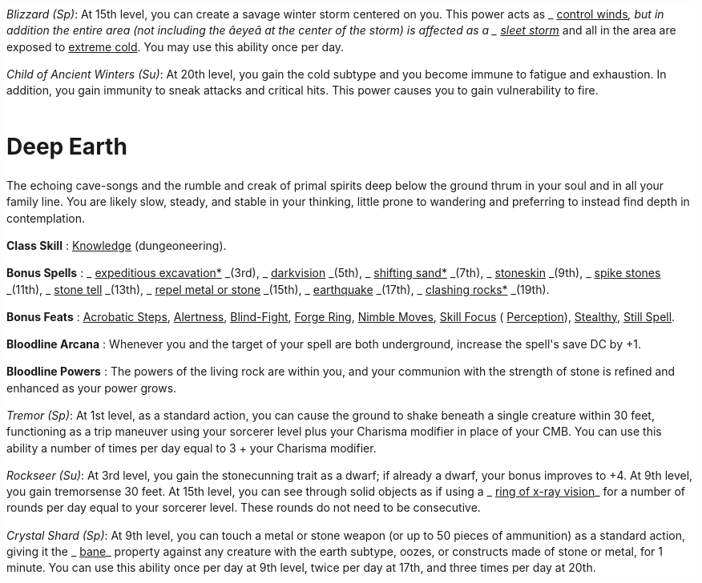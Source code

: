 _Blizzard (Sp)_: At 15th level, you can create a savage winter storm centered on you. This power acts as _ [control winds](../../spells/controlWinds.html#_control-winds)_, but in addition the entire area (not including the âeyeâ at the center of the storm) is affected as a _ [sleet storm](../../spells/sleetStorm.html#_sleet-storm)_ and all in the area are exposed to [extreme cold](../../environment.html#_cold-dangers). You may use this ability once per day.

_Child of Ancient Winters (Su)_: At 20th level, you gain the cold subtype and you become immune to fatigue and exhaustion. In addition, you gain immunity to sneak attacks and critical hits. This power causes you to gain vulnerability to fire.

# Deep Earth

The echoing cave-songs and the rumble and creak of primal spirits deep below the ground thrum in your soul and in all your family line. You are likely slow, steady, and stable in your thinking, little prone to wandering and preferring to instead find depth in contemplation.

**Class Skill** : [Knowledge](../../skills/knowledge.html#_knowledge) (dungeoneering).

**Bonus Spells** : _ [expeditious excavation\*](../spells/expeditiousExcavation.html#_expeditious-excavation) _(3rd), _ [darkvision](../../spells/darkvision.html#_darkvision) _(5th), _ [shifting sand\*](../spells/shiftingSand.html#_shifting-sand) _(7th), _ [stoneskin](../../spells/stoneskin.html#_stoneskin) _(9th), _ [spike stones](../../spells/spikeStones.html#_spike-stones) _(11th), _ [stone tell](../../spells/stoneTell.html#_stone-tell) _(13th), _ [repel metal or stone](../../spells/repelMetalOrStone.html#_repel-metal-or-stone) _(15th), _ [earthquake](../../spells/earthquake.html#_earthquake) _(17th), _ [clashing rocks\*](../spells/clashingRocks.html#_clashing-rocks) _(19th).

**Bonus Feats** : [Acrobatic Steps](../../feats.html#_acrobatic-steps), [Alertness](../../feats.html#_alertness), [Blind-Fight](../../feats.html#_blind-fight), [Forge Ring](../../feats.html#_forge-ring), [Nimble Moves](../../feats.html#_nimble-moves), [Skill Focus](../../feats.html#_skill-focus) ( [Perception](../../skills/perception.html#_perception)), [Stealthy](../../feats.html#_stealthy), [Still Spell](../../feats.html#_still-spell).

**Bloodline Arcana** : Whenever you and the target of your spell are both underground, increase the spell's save DC by +1.

**Bloodline Powers** : The powers of the living rock are within you, and your communion with the strength of stone is refined and enhanced as your power grows.

_Tremor (Sp)_: At 1st level, as a standard action, you can cause the ground to shake beneath a single creature within 30 feet, functioning as a trip maneuver using your sorcerer level plus your Charisma modifier in place of your CMB. You can use this ability a number of times per day equal to 3 + your Charisma modifier.

_Rockseer (Su)_: At 3rd level, you gain the stonecunning trait as a dwarf; if already a dwarf, your bonus improves to +4. At 9th level, you gain tremorsense 30 feet. At 15th level, you can see through solid objects as if using a _ [ring of x-ray vision](../../magicItems/rings.html#_ring-of-x-ray-vision)_ for a number of rounds per day equal to your sorcerer level. These rounds do not need to be consecutive.

_Crystal Shard (Sp)_: At 9th level, you can touch a metal or stone weapon (or up to 50 pieces of ammunition) as a standard action, giving it the _ [bane](../../magicItems/weapons.html#_weapons-bane)_ property against any creature with the earth subtype, oozes, or constructs made of stone or metal, for 1 minute. You can use this ability once per day at 9th level, twice per day at 17th, and three times per day at 20th.
